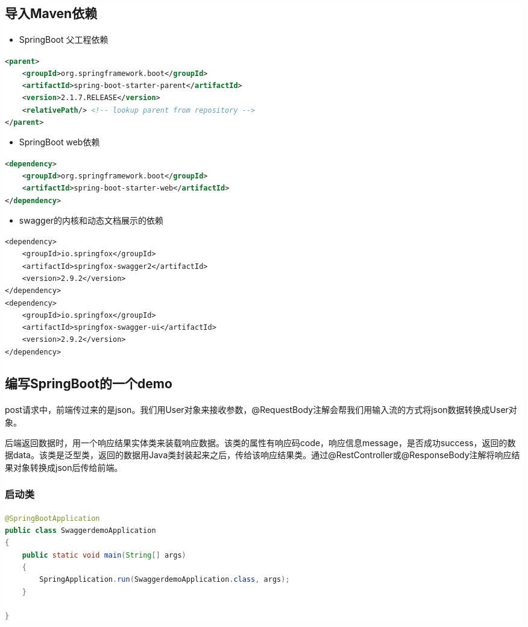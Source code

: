 

<a name="MavenDependencies"></a>

## 导入Maven依赖

* SpringBoot 父工程依赖

```xml
<parent>
    <groupId>org.springframework.boot</groupId>
    <artifactId>spring-boot-starter-parent</artifactId>
    <version>2.1.7.RELEASE</version>
    <relativePath/> <!-- lookup parent from repository -->
</parent>
```



* SpringBoot web依赖

```xml
<dependency>
    <groupId>org.springframework.boot</groupId>
    <artifactId>spring-boot-starter-web</artifactId>
</dependency>
```



* swagger的内核和动态文档展示的依赖

```xaml
<dependency>
    <groupId>io.springfox</groupId>
    <artifactId>springfox-swagger2</artifactId>
    <version>2.9.2</version>
</dependency>
<dependency>
    <groupId>io.springfox</groupId>
    <artifactId>springfox-swagger-ui</artifactId>
    <version>2.9.2</version>
</dependency>
```



<a name="SpringBootDemo"></a>

## 编写SpringBoot的一个demo

post请求中，前端传过来的是json。我们用User对象来接收参数，@RequestBody注解会帮我们用输入流的方式将json数据转换成User对象。

后端返回数据时，用一个响应结果实体类来装载响应数据。该类的属性有响应码code，响应信息message，是否成功success，返回的数据data。该类是泛型类，返回的数据用Java类封装起来之后，传给该响应结果类。通过@RestController或@ResponseBody注解将响应结果对象转换成json后传给前端。

### 启动类

```java
@SpringBootApplication
public class SwaggerdemoApplication
{
	public static void main(String[] args)
	{
		SpringApplication.run(SwaggerdemoApplication.class, args);
	}

}
```
